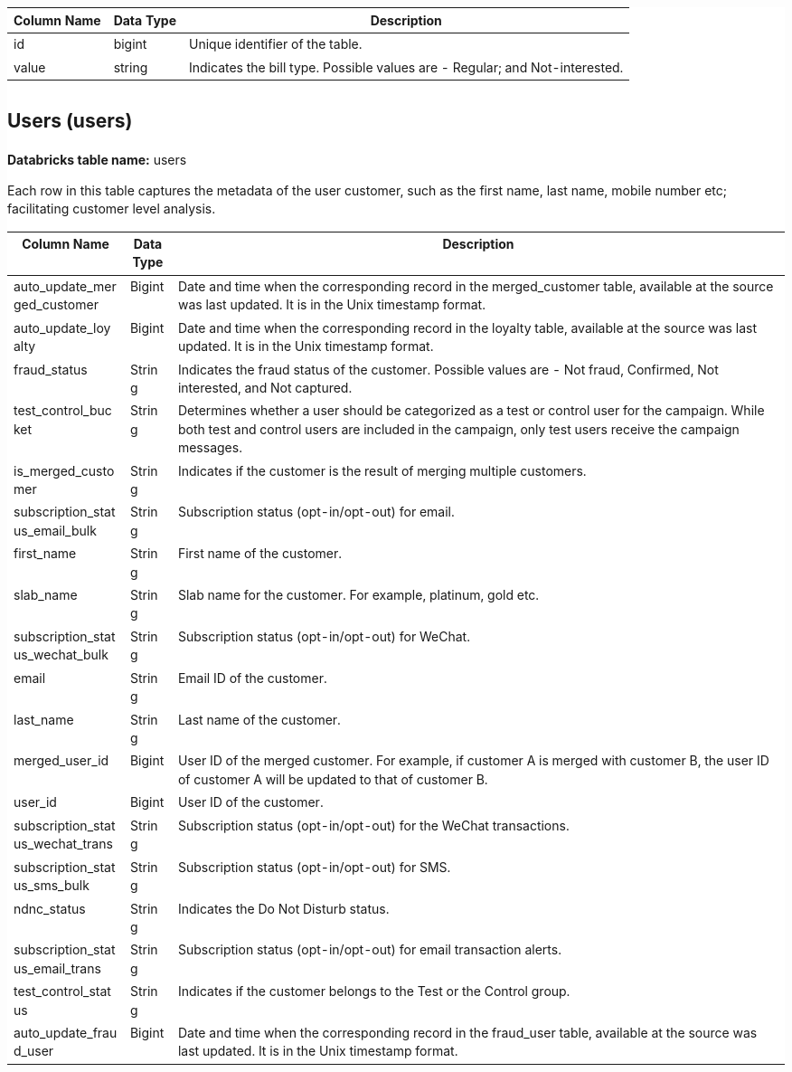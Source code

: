 | Column Name | Data Type | Description                                                                 |
| ----------- | --------- | --------------------------------------------------------------------------- |
| id          | bigint    | Unique identifier of the table.                                             |
| value       | string    | Indicates the bill type. Possible values are - Regular; and Not-interested. |

## Users (users)

**Databricks table name:** users

Each row in this table captures the metadata of the user customer, such as the first name, last name, mobile number etc; facilitating customer level analysis.

| Column Name                      | Data Type | Description                                                                                                                                                                                                |
| -------------------------------- | --------- | ---------------------------------------------------------------------------------------------------------------------------------------------------------------------------------------------------------- |
| auto_update_merged_customer      | Bigint    | Date and time when the corresponding record in the merged_customer table, available at the source was last updated. It is in the Unix timestamp format.                                                    |
| auto_update_loyalty              | Bigint    | Date and time when the corresponding record in the loyalty table, available at the source was last updated. It is in the Unix timestamp format.                                                            |
| fraud_status                     | String    | Indicates the fraud status of the customer. Possible values are - Not fraud, Confirmed, Not interested, and Not captured.                                                                                  |
| test_control_bucket              | String    | Determines whether a user should be categorized as a test or control user for the campaign. While both test and control users are included in the campaign, only test users receive the campaign messages. |
| is_merged_customer               | String    | Indicates if the customer is the result of merging multiple customers.                                                                                                                                     |
| subscription_status_email_bulk   | String    | Subscription status (opt-in/opt-out) for email.                                                                                                                                                            |
| first_name                       | String    | First name of the customer.                                                                                                                                                                                |
| slab_name                        | String    | Slab name for the customer. For example, platinum, gold etc.                                                                                                                                               |
| subscription_status_wechat_bulk  | String    | Subscription status (opt-in/opt-out) for WeChat.                                                                                                                                                           |
| email                            | String    | Email ID of the customer.                                                                                                                                                                                  |
| last_name                        | String    | Last name of the customer.                                                                                                                                                                                 |
| merged_user_id                   | Bigint    | User ID of the merged customer. For example, if customer A is merged with customer B, the user ID of customer A will be updated to that of customer B.                                                     |
| user_id                          | Bigint    | User ID of the customer.                                                                                                                                                                                   |
| subscription_status_wechat_trans | String    | Subscription status (opt-in/opt-out) for the WeChat transactions.                                                                                                                                          |
| subscription_status_sms_bulk     | String    | Subscription status (opt-in/opt-out) for SMS.                                                                                                                                                              |
| ndnc_status                      | String    | Indicates the Do Not Disturb status.                                                                                                                                                                       |
| subscription_status_email_trans  | String    | Subscription status (opt-in/opt-out) for email transaction alerts.                                                                                                                                         |
| test_control_status              | String    | Indicates if the customer belongs to the Test or the Control group.                                                                                                                                        |
| auto_update_fraud_user           | Bigint    | Date and time when the corresponding record in the fraud_user table, available at the source was last updated. It is in the Unix timestamp format.                                                         |